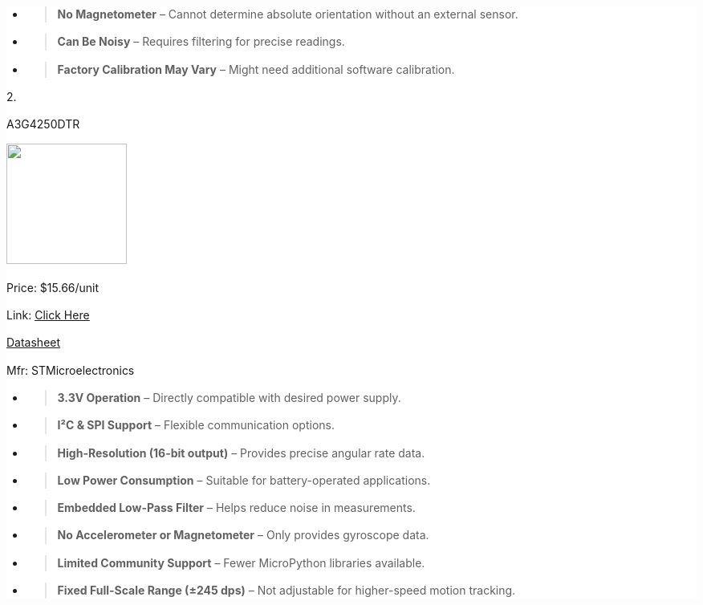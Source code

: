 <th><ul>
<li><blockquote>
<p><strong>No Magnetometer</strong> – Cannot determine absolute
orientation without an external sensor.</p>
</blockquote></li>
<li><blockquote>
<p><strong>Can Be Noisy</strong> – Requires filtering for precise
readings.</p>
</blockquote></li>
<li><blockquote>
<p><strong>Factory Calibration May Vary</strong> – Might need additional
software calibration.</p>
</blockquote></li>
</ul></th>
</tr>
<tr class="header">
<th>2.</th>
<th><p>A3G4250DTR</p>
<p><img src="media/image3.png"
style="width:1.5625in;height:1.5625in" /></p>
<p>Price: $15.66/unit</p>
<p>Link: <a
href="https://www.mouser.com/ProductDetail/STMicroelectronics/A3G4250DTR?qs=Ld7sMN6XJzCU8%252BkHd1RE7g%3D%3D&amp;mgh=1&amp;gQT=1"><u>Click
Here</u></a></p>
<p><a
href="https://www.mouser.com/datasheet/2/389/a3g4250d-1849040.pdf"><u>Datasheet</u></a></p>
<p>Mfr: STMicroelectronics</p></th>
<th><ul>
<li><blockquote>
<p><strong>3.3V Operation</strong> – Directly compatible with desired
power supply.</p>
</blockquote></li>
<li><blockquote>
<p><strong>I²C &amp; SPI Support</strong> – Flexible communication
options.</p>
</blockquote></li>
<li><blockquote>
<p><strong>High-Resolution (16-bit output)</strong> – Provides precise
angular rate data.</p>
</blockquote></li>
<li><blockquote>
<p><strong>Low Power Consumption</strong> – Suitable for
battery-operated applications.</p>
</blockquote></li>
<li><blockquote>
<p><strong>Embedded Low-Pass Filter</strong> – Helps reduce noise in
measurements.</p>
</blockquote></li>
</ul></th>
<th><ul>
<li><blockquote>
<p><strong>No Accelerometer or Magnetometer</strong> – Only provides
gyroscope data.</p>
</blockquote></li>
<li><blockquote>
<p><strong>Limited Community Support</strong> – Fewer MicroPython
libraries available.</p>
</blockquote></li>
<li><blockquote>
<p><strong>Fixed Full-Scale Range (±245 dps)</strong> – Not adjustable
for higher-speed motion tracking.</p>
</blockquote></li>